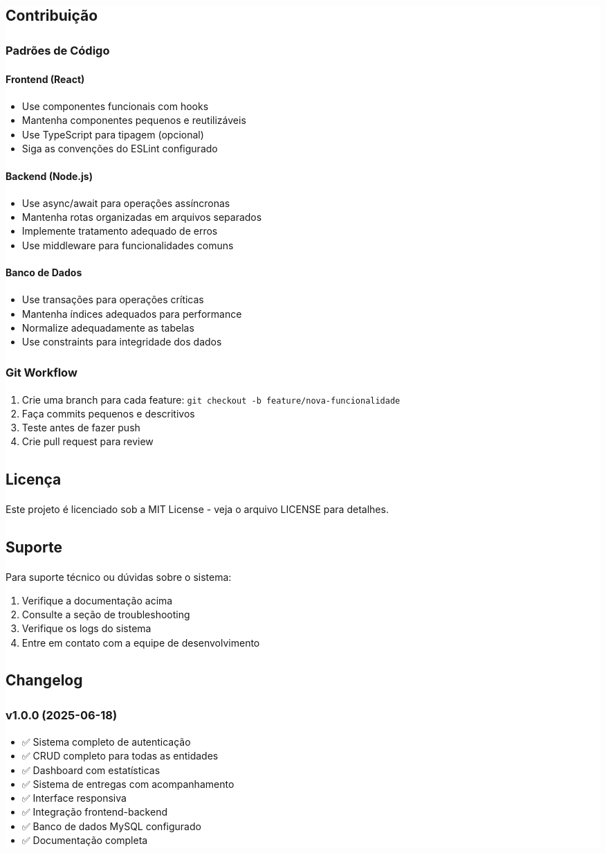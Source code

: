 
## Contribuição

### Padrões de Código

#### Frontend (React)
- Use componentes funcionais com hooks
- Mantenha componentes pequenos e reutilizáveis
- Use TypeScript para tipagem (opcional)
- Siga as convenções do ESLint configurado

#### Backend (Node.js)
- Use async/await para operações assíncronas
- Mantenha rotas organizadas em arquivos separados
- Implemente tratamento adequado de erros
- Use middleware para funcionalidades comuns

#### Banco de Dados
- Use transações para operações críticas
- Mantenha índices adequados para performance
- Normalize adequadamente as tabelas
- Use constraints para integridade dos dados

### Git Workflow
1. Crie uma branch para cada feature: `git checkout -b feature/nova-funcionalidade`
2. Faça commits pequenos e descritivos
3. Teste antes de fazer push
4. Crie pull request para review

## Licença

Este projeto é licenciado sob a MIT License - veja o arquivo LICENSE para detalhes.

## Suporte

Para suporte técnico ou dúvidas sobre o sistema:

1. Verifique a documentação acima
2. Consulte a seção de troubleshooting
3. Verifique os logs do sistema
4. Entre em contato com a equipe de desenvolvimento

## Changelog

### v1.0.0 (2025-06-18)
- ✅ Sistema completo de autenticação
- ✅ CRUD completo para todas as entidades
- ✅ Dashboard com estatísticas
- ✅ Sistema de entregas com acompanhamento
- ✅ Interface responsiva
- ✅ Integração frontend-backend
- ✅ Banco de dados MySQL configurado
- ✅ Documentação completa
